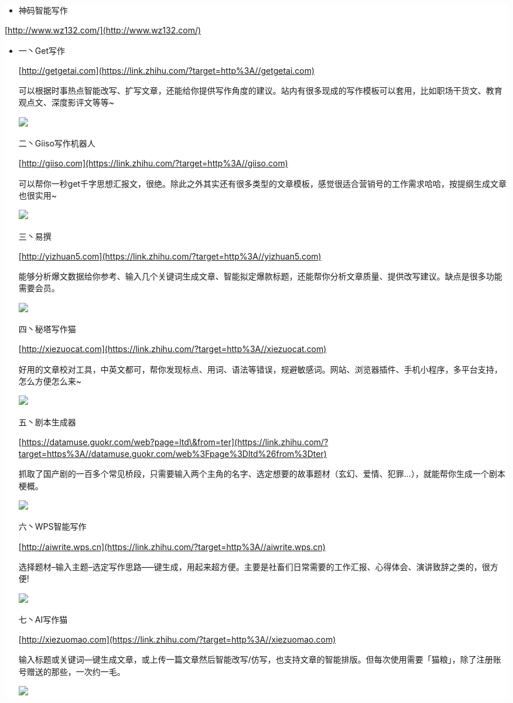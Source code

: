 * 神码智能写作

[http://www.wz132.com/](http://www.wz132.com/)

*   一丶Get写作

    [http://getgetai.com](https://link.zhihu.com/?target=http%3A//getgetai.com)

    可以根据时事热点智能改写、扩写文章，还能给你提供写作角度的建议。站内有很多现成的写作模板可以套用，比如职场干货文、教育观点文、深度影评文等等\~

    ![](https://pic4.zhimg.com/80/v2-c8db2c5625a8c18ecc5d91f8d1c5010f\_1440w.jpg)

    二丶Giiso写作机器人

    [http://giiso.com](https://link.zhihu.com/?target=http%3A//giiso.com)

    可以帮你一秒get千字思想汇报文，很绝。除此之外其实还有很多类型的文章模板，感觉很适合营销号的工作需求哈哈，按提纲生成文章也很实用\~

    ![](https://pic1.zhimg.com/80/v2-7390b773278521600b930fbd8d41bf8c\_1440w.jpg)

    三丶易撰

    [http://yizhuan5.com](https://link.zhihu.com/?target=http%3A//yizhuan5.com)

    能够分析爆文数据给你参考、输入几个关键词生成文章、智能拟定爆款标题，还能帮你分析文章质量、提供改写建议。缺点是很多功能需要会员。

    ![](https://pic4.zhimg.com/80/v2-f0e6a4aaddf8511f858865261d51505b\_1440w.jpg)

    四丶秘塔写作猫

    [http://xiezuocat.com](https://link.zhihu.com/?target=http%3A//xiezuocat.com)

    好用的文章校对工具，中英文都可，帮你发现标点、用词、语法等错误，规避敏感词。网站、浏览器插件、手机小程序，多平台支持，怎么方便怎么来\~

    ![](https://pic4.zhimg.com/80/v2-c662cdf4593118fa45d763c313cb53a7\_1440w.jpg)

    五丶剧本生成器

    [https://datamuse.guokr.com/web?page=ltd\&from=ter](https://link.zhihu.com/?target=https%3A//datamuse.guokr.com/web%3Fpage%3Dltd%26from%3Dter)

    抓取了国产剧的一百多个常见桥段，只需要输入两个主角的名字、选定想要的故事题材（玄幻、爱情、犯罪...），就能帮你生成一个剧本梗概。

    ![](https://pic3.zhimg.com/80/v2-3eb73cfd336b4f1709c10c0d3c6be94e\_1440w.jpg)

    六丶WPS智能写作

    [http://aiwrite.wps.cn](https://link.zhihu.com/?target=http%3A//aiwrite.wps.cn)

    选择题材–输入主题–选定写作思路–—键生成，用起来超方便。主要是社畜们日常需要的工作汇报、心得体会、演讲致辞之类的，很方便!

    ![](https://pic1.zhimg.com/80/v2-8f66d53bb161af5ec114cd0c7ea33ee4\_1440w.jpg)

    七丶AI写作猫

    [http://xiezuomao.com](https://link.zhihu.com/?target=http%3A//xiezuomao.com)

    输入标题或关键词―键生成文章，或上传一篇文章然后智能改写/仿写，也支持文章的智能排版。但每次使用需要「猫粮」，除了注册账号赠送的那些，一次约一毛。

    ![](https://pic3.zhimg.com/80/v2-4c2edbce70671cda40b9fd4556680476\_1440w.jpg)
